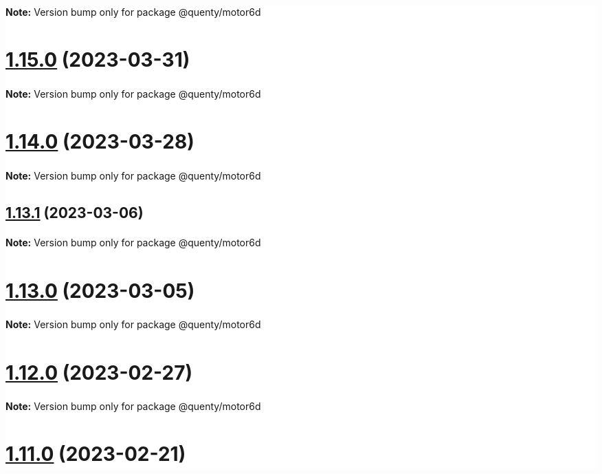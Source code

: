**Note:** Version bump only for package @quenty/motor6d





# [1.15.0](https://github.com/Quenty/NevermoreEngine/compare/@quenty/motor6d@1.14.0...@quenty/motor6d@1.15.0) (2023-03-31)

**Note:** Version bump only for package @quenty/motor6d





# [1.14.0](https://github.com/Quenty/NevermoreEngine/compare/@quenty/motor6d@1.13.1...@quenty/motor6d@1.14.0) (2023-03-28)

**Note:** Version bump only for package @quenty/motor6d





## [1.13.1](https://github.com/Quenty/NevermoreEngine/compare/@quenty/motor6d@1.13.0...@quenty/motor6d@1.13.1) (2023-03-06)

**Note:** Version bump only for package @quenty/motor6d





# [1.13.0](https://github.com/Quenty/NevermoreEngine/compare/@quenty/motor6d@1.12.0...@quenty/motor6d@1.13.0) (2023-03-05)

**Note:** Version bump only for package @quenty/motor6d





# [1.12.0](https://github.com/Quenty/NevermoreEngine/compare/@quenty/motor6d@1.11.0...@quenty/motor6d@1.12.0) (2023-02-27)

**Note:** Version bump only for package @quenty/motor6d





# [1.11.0](https://github.com/Quenty/NevermoreEngine/compare/@quenty/motor6d@1.10.0...@quenty/motor6d@1.11.0) (2023-02-21)
